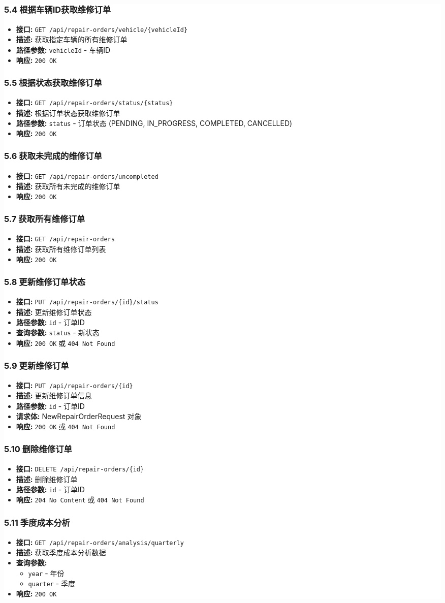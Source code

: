 ### 5.4 根据车辆ID获取维修订单
- **接口:** `GET /api/repair-orders/vehicle/{vehicleId}`
- **描述:** 获取指定车辆的所有维修订单
- **路径参数:** `vehicleId` - 车辆ID
- **响应:** `200 OK`

### 5.5 根据状态获取维修订单
- **接口:** `GET /api/repair-orders/status/{status}`
- **描述:** 根据订单状态获取维修订单
- **路径参数:** `status` - 订单状态 (PENDING, IN_PROGRESS, COMPLETED, CANCELLED)
- **响应:** `200 OK`

### 5.6 获取未完成的维修订单
- **接口:** `GET /api/repair-orders/uncompleted`
- **描述:** 获取所有未完成的维修订单
- **响应:** `200 OK`

### 5.7 获取所有维修订单
- **接口:** `GET /api/repair-orders`
- **描述:** 获取所有维修订单列表
- **响应:** `200 OK`

### 5.8 更新维修订单状态
- **接口:** `PUT /api/repair-orders/{id}/status`
- **描述:** 更新维修订单状态
- **路径参数:** `id` - 订单ID
- **查询参数:** `status` - 新状态
- **响应:** `200 OK` 或 `404 Not Found`

### 5.9 更新维修订单
- **接口:** `PUT /api/repair-orders/{id}`
- **描述:** 更新维修订单信息
- **路径参数:** `id` - 订单ID
- **请求体:** NewRepairOrderRequest 对象
- **响应:** `200 OK` 或 `404 Not Found`

### 5.10 删除维修订单
- **接口:** `DELETE /api/repair-orders/{id}`
- **描述:** 删除维修订单
- **路径参数:** `id` - 订单ID
- **响应:** `204 No Content` 或 `404 Not Found`

### 5.11 季度成本分析
- **接口:** `GET /api/repair-orders/analysis/quarterly`
- **描述:** 获取季度成本分析数据
- **查询参数:**
  - `year` - 年份
  - `quarter` - 季度
- **响应:** `200 OK`

